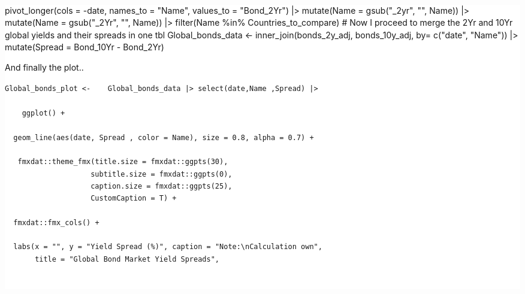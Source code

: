 <span id="cb10-27"><a href="#cb10-27" aria-hidden="true" tabindex="-1"></a>    </span>
<span id="cb10-28"><a href="#cb10-28" aria-hidden="true" tabindex="-1"></a>    <span class="fu">pivot_longer</span>(<span class="at">cols =</span> <span class="sc">-</span>date, <span class="at">names_to =</span> <span class="st">&quot;Name&quot;</span>, <span class="at">values_to =</span> <span class="st">&quot;Bond_2Yr&quot;</span>) <span class="sc">|&gt;</span> </span>
<span id="cb10-29"><a href="#cb10-29" aria-hidden="true" tabindex="-1"></a>    </span>
<span id="cb10-30"><a href="#cb10-30" aria-hidden="true" tabindex="-1"></a>    <span class="fu">mutate</span>(<span class="at">Name =</span> <span class="fu">gsub</span>(<span class="st">&quot;_2yr&quot;</span>, <span class="st">&quot;&quot;</span>, Name)) <span class="sc">|&gt;</span> <span class="fu">mutate</span>(<span class="at">Name =</span> <span class="fu">gsub</span>(<span class="st">&quot;_2Yr&quot;</span>, <span class="st">&quot;&quot;</span>, Name)) <span class="sc">|&gt;</span> </span>
<span id="cb10-31"><a href="#cb10-31" aria-hidden="true" tabindex="-1"></a>    </span>
<span id="cb10-32"><a href="#cb10-32" aria-hidden="true" tabindex="-1"></a>    <span class="fu">filter</span>(Name <span class="sc">%in%</span> Countries_to_compare) </span>
<span id="cb10-33"><a href="#cb10-33" aria-hidden="true" tabindex="-1"></a></span>
<span id="cb10-34"><a href="#cb10-34" aria-hidden="true" tabindex="-1"></a><span class="co"># Now I proceed to merge the 2Yr and 10Yr global yields and their spreads in one tbl</span></span>
<span id="cb10-35"><a href="#cb10-35" aria-hidden="true" tabindex="-1"></a></span>
<span id="cb10-36"><a href="#cb10-36" aria-hidden="true" tabindex="-1"></a>Global_bonds_data <span class="ot">&lt;-</span> <span class="fu">inner_join</span>(bonds_2y_adj, bonds_10y_adj, <span class="at">by=</span> <span class="fu">c</span>(<span class="st">&quot;date&quot;</span>, <span class="st">&quot;Name&quot;</span>)) <span class="sc">|&gt;</span> </span>
<span id="cb10-37"><a href="#cb10-37" aria-hidden="true" tabindex="-1"></a>    </span>
<span id="cb10-38"><a href="#cb10-38" aria-hidden="true" tabindex="-1"></a>    <span class="fu">mutate</span>(<span class="at">Spread =</span> Bond_10Yr <span class="sc">-</span> Bond_2Yr)</span></code></pre></div>
<p>And finally the plot..</p>
<div class="sourceCode" id="cb11"><pre class="sourceCode r"><code class="sourceCode r"><span id="cb11-1"><a href="#cb11-1" aria-hidden="true" tabindex="-1"></a>Global_bonds_plot <span class="ot">&lt;-</span>    Global_bonds_data <span class="sc">|&gt;</span> <span class="fu">select</span>(date,Name ,Spread) <span class="sc">|&gt;</span> </span>
<span id="cb11-2"><a href="#cb11-2" aria-hidden="true" tabindex="-1"></a>    </span>
<span id="cb11-3"><a href="#cb11-3" aria-hidden="true" tabindex="-1"></a>    <span class="fu">ggplot</span>() <span class="sc">+</span> </span>
<span id="cb11-4"><a href="#cb11-4" aria-hidden="true" tabindex="-1"></a>  </span>
<span id="cb11-5"><a href="#cb11-5" aria-hidden="true" tabindex="-1"></a>  <span class="fu">geom_line</span>(<span class="fu">aes</span>(date, Spread , <span class="at">color =</span> Name), <span class="at">size =</span> <span class="fl">0.8</span>, <span class="at">alpha =</span> <span class="fl">0.7</span>) <span class="sc">+</span></span>
<span id="cb11-6"><a href="#cb11-6" aria-hidden="true" tabindex="-1"></a>  </span>
<span id="cb11-7"><a href="#cb11-7" aria-hidden="true" tabindex="-1"></a>   fmxdat<span class="sc">::</span><span class="fu">theme_fmx</span>(<span class="at">title.size =</span> fmxdat<span class="sc">::</span><span class="fu">ggpts</span>(<span class="dv">30</span>), </span>
<span id="cb11-8"><a href="#cb11-8" aria-hidden="true" tabindex="-1"></a>                    <span class="at">subtitle.size =</span> fmxdat<span class="sc">::</span><span class="fu">ggpts</span>(<span class="dv">0</span>),</span>
<span id="cb11-9"><a href="#cb11-9" aria-hidden="true" tabindex="-1"></a>                    <span class="at">caption.size =</span> fmxdat<span class="sc">::</span><span class="fu">ggpts</span>(<span class="dv">25</span>),</span>
<span id="cb11-10"><a href="#cb11-10" aria-hidden="true" tabindex="-1"></a>                    <span class="at">CustomCaption =</span> T) <span class="sc">+</span> </span>
<span id="cb11-11"><a href="#cb11-11" aria-hidden="true" tabindex="-1"></a>    </span>
<span id="cb11-12"><a href="#cb11-12" aria-hidden="true" tabindex="-1"></a>  fmxdat<span class="sc">::</span><span class="fu">fmx_cols</span>() <span class="sc">+</span> </span>
<span id="cb11-13"><a href="#cb11-13" aria-hidden="true" tabindex="-1"></a>  </span>
<span id="cb11-14"><a href="#cb11-14" aria-hidden="true" tabindex="-1"></a>  <span class="fu">labs</span>(<span class="at">x =</span> <span class="st">&quot;&quot;</span>, <span class="at">y =</span> <span class="st">&quot;Yield Spread (%)&quot;</span>, <span class="at">caption =</span> <span class="st">&quot;Note:</span><span class="sc">\n</span><span class="st">Calculation own&quot;</span>,</span>
<span id="cb11-15"><a href="#cb11-15" aria-hidden="true" tabindex="-1"></a>       <span class="at">title =</span> <span class="st">&quot;Global Bond Market Yield Spreads&quot;</span>,</span>
